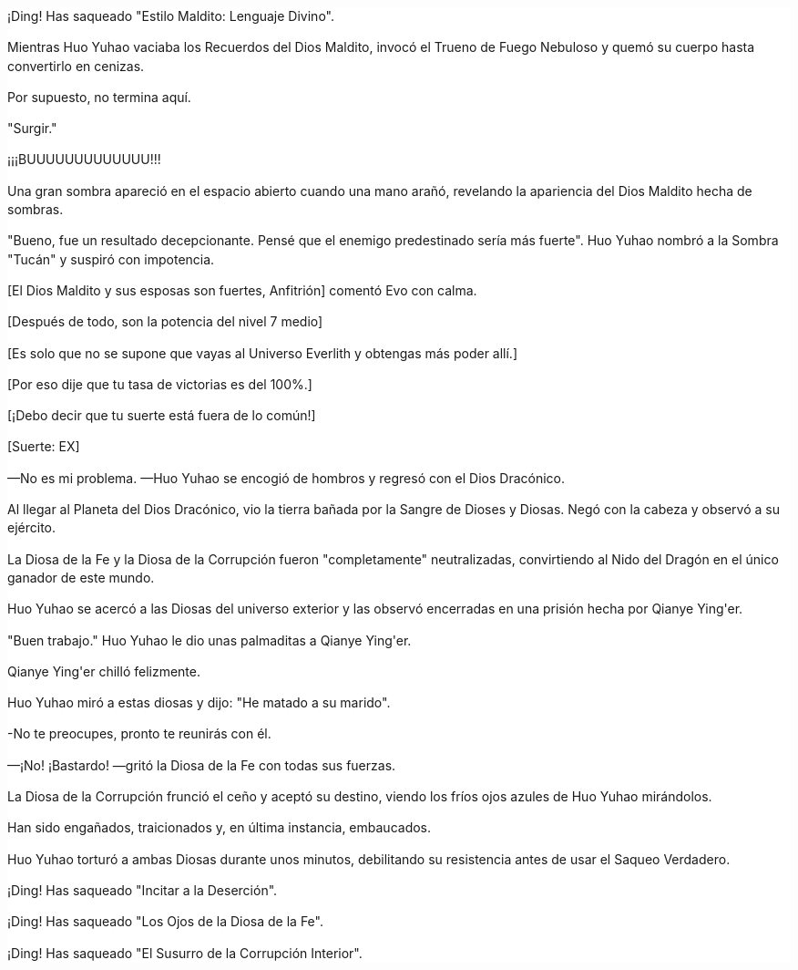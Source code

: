 ¡Ding! Has saqueado "Estilo Maldito: Lenguaje Divino".

Mientras Huo Yuhao vaciaba los Recuerdos del Dios Maldito, invocó el Trueno de Fuego Nebuloso y quemó su cuerpo hasta convertirlo en cenizas.

Por supuesto, no termina aquí.

"Surgir."

¡¡¡BUUUUUUUUUUUUU!!!

Una gran sombra apareció en el espacio abierto cuando una mano arañó, revelando la apariencia del Dios Maldito hecha de sombras.

"Bueno, fue un resultado decepcionante. Pensé que el enemigo predestinado sería más fuerte". Huo Yuhao nombró a la Sombra "Tucán" y suspiró con impotencia.

[El Dios Maldito y sus esposas son fuertes, Anfitrión] comentó Evo con calma.

[Después de todo, son la potencia del nivel 7 medio]

[Es solo que no se supone que vayas al Universo Everlith y obtengas más poder allí.]

[Por eso dije que tu tasa de victorias es del 100%.]

[¡Debo decir que tu suerte está fuera de lo común!]

[Suerte: EX]

—No es mi problema. —Huo Yuhao se encogió de hombros y regresó con el Dios Dracónico.

Al llegar al Planeta del Dios Dracónico, vio la tierra bañada por la Sangre de Dioses y Diosas. Negó con la cabeza y observó a su ejército.

La Diosa de la Fe y la Diosa de la Corrupción fueron "completamente" neutralizadas, convirtiendo al Nido del Dragón en el único ganador de este mundo.

Huo Yuhao se acercó a las Diosas del universo exterior y las observó encerradas en una prisión hecha por Qianye Ying'er.

"Buen trabajo." Huo Yuhao le dio unas palmaditas a Qianye Ying'er.

Qianye Ying'er chilló felizmente.

Huo Yuhao miró a estas diosas y dijo: "He matado a su marido".

-No te preocupes, pronto te reunirás con él.

—¡No! ¡Bastardo! —gritó la Diosa de la Fe con todas sus fuerzas.

La Diosa de la Corrupción frunció el ceño y aceptó su destino, viendo los fríos ojos azules de Huo Yuhao mirándolos.

Han sido engañados, traicionados y, en última instancia, embaucados.

Huo Yuhao torturó a ambas Diosas durante unos minutos, debilitando su resistencia antes de usar el Saqueo Verdadero.

¡Ding! Has saqueado "Incitar a la Deserción".

¡Ding! Has saqueado "Los Ojos de la Diosa de la Fe".

¡Ding! Has saqueado "El Susurro de la Corrupción Interior".
